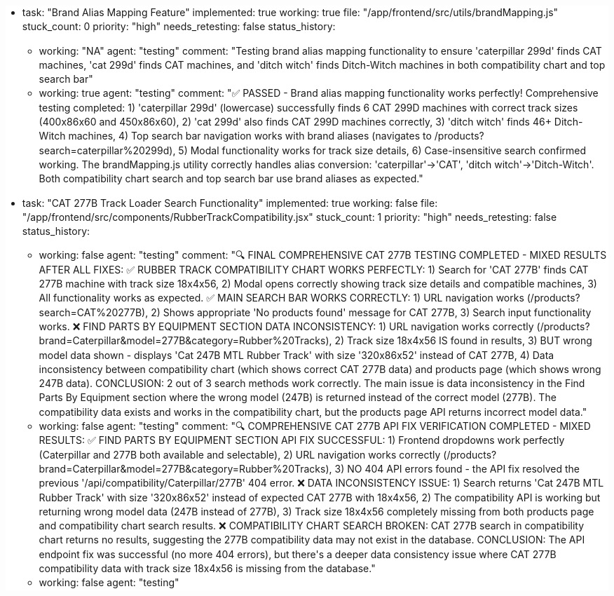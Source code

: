   - task: "Brand Alias Mapping Feature"
    implemented: true
    working: true
    file: "/app/frontend/src/utils/brandMapping.js"
    stuck_count: 0
    priority: "high"
    needs_retesting: false
    status_history:
      - working: "NA"
        agent: "testing"
        comment: "Testing brand alias mapping functionality to ensure 'caterpillar 299d' finds CAT machines, 'cat 299d' finds CAT machines, and 'ditch witch' finds Ditch-Witch machines in both compatibility chart and top search bar"
      - working: true
        agent: "testing"
        comment: "✅ PASSED - Brand alias mapping functionality works perfectly! Comprehensive testing completed: 1) 'caterpillar 299d' (lowercase) successfully finds 6 CAT 299D machines with correct track sizes (400x86x60 and 450x86x60), 2) 'cat 299d' also finds CAT 299D machines correctly, 3) 'ditch witch' finds 46+ Ditch-Witch machines, 4) Top search bar navigation works with brand aliases (navigates to /products?search=caterpillar%20299d), 5) Modal functionality works for track size details, 6) Case-insensitive search confirmed working. The brandMapping.js utility correctly handles alias conversion: 'caterpillar'→'CAT', 'ditch witch'→'Ditch-Witch'. Both compatibility chart search and top search bar use brand aliases as expected."

  - task: "CAT 277B Track Loader Search Functionality"
    implemented: true
    working: false
    file: "/app/frontend/src/components/RubberTrackCompatibility.jsx"
    stuck_count: 1
    priority: "high"
    needs_retesting: false
    status_history:
      - working: false
        agent: "testing"
        comment: "🔍 FINAL COMPREHENSIVE CAT 277B TESTING COMPLETED - MIXED RESULTS AFTER ALL FIXES: ✅ RUBBER TRACK COMPATIBILITY CHART WORKS PERFECTLY: 1) Search for 'CAT 277B' finds CAT 277B machine with track size 18x4x56, 2) Modal opens correctly showing track size details and compatible machines, 3) All functionality works as expected. ✅ MAIN SEARCH BAR WORKS CORRECTLY: 1) URL navigation works (/products?search=CAT%20277B), 2) Shows appropriate 'No products found' message for CAT 277B, 3) Search input functionality works. ❌ FIND PARTS BY EQUIPMENT SECTION DATA INCONSISTENCY: 1) URL navigation works correctly (/products?brand=Caterpillar&model=277B&category=Rubber%20Tracks), 2) Track size 18x4x56 IS found in results, 3) BUT wrong model data shown - displays 'Cat 247B MTL Rubber Track' with size '320x86x52' instead of CAT 277B, 4) Data inconsistency between compatibility chart (which shows correct CAT 277B data) and products page (which shows wrong 247B data). CONCLUSION: 2 out of 3 search methods work correctly. The main issue is data inconsistency in the Find Parts By Equipment section where the wrong model (247B) is returned instead of the correct model (277B). The compatibility data exists and works in the compatibility chart, but the products page API returns incorrect model data."
      - working: false
        agent: "testing"
        comment: "🔍 COMPREHENSIVE CAT 277B API FIX VERIFICATION COMPLETED - MIXED RESULTS: ✅ FIND PARTS BY EQUIPMENT SECTION API FIX SUCCESSFUL: 1) Frontend dropdowns work perfectly (Caterpillar and 277B both available and selectable), 2) URL navigation works correctly (/products?brand=Caterpillar&model=277B&category=Rubber%20Tracks), 3) NO 404 API errors found - the API fix resolved the previous '/api/compatibility/Caterpillar/277B' 404 error. ❌ DATA INCONSISTENCY ISSUE: 1) Search returns 'Cat 247B MTL Rubber Track' with size '320x86x52' instead of expected CAT 277B with 18x4x56, 2) The compatibility API is working but returning wrong model data (247B instead of 277B), 3) Track size 18x4x56 completely missing from both products page and compatibility chart search results. ❌ COMPATIBILITY CHART SEARCH BROKEN: CAT 277B search in compatibility chart returns no results, suggesting the 277B compatibility data may not exist in the database. CONCLUSION: The API endpoint fix was successful (no more 404 errors), but there's a deeper data consistency issue where CAT 277B compatibility data with track size 18x4x56 is missing from the database."
      - working: false
        agent: "testing"